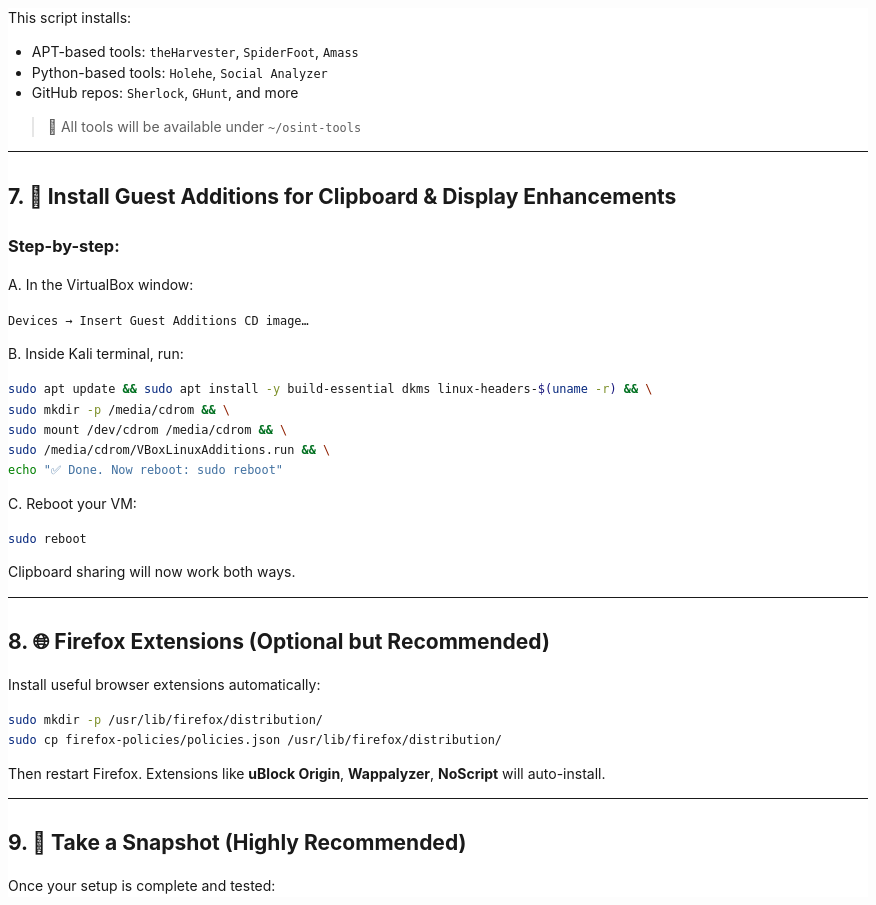 This script installs:
- APT-based tools: `theHarvester`, `SpiderFoot`, `Amass`
- Python-based tools: `Holehe`, `Social Analyzer`
- GitHub repos: `Sherlock`, `GHunt`, and more

> 📁 All tools will be available under `~/osint-tools`

---

## 7. 🔌 Install Guest Additions for Clipboard & Display Enhancements

### Step-by-step:

A. In the VirtualBox window:
```
Devices → Insert Guest Additions CD image…
```

B. Inside Kali terminal, run:

```bash
sudo apt update && sudo apt install -y build-essential dkms linux-headers-$(uname -r) && \
sudo mkdir -p /media/cdrom && \
sudo mount /dev/cdrom /media/cdrom && \
sudo /media/cdrom/VBoxLinuxAdditions.run && \
echo "✅ Done. Now reboot: sudo reboot"
```

C. Reboot your VM:
```bash
sudo reboot
```

Clipboard sharing will now work both ways.

---

## 8. 🌐 Firefox Extensions (Optional but Recommended)

Install useful browser extensions automatically:

```bash
sudo mkdir -p /usr/lib/firefox/distribution/
sudo cp firefox-policies/policies.json /usr/lib/firefox/distribution/
```

Then restart Firefox. Extensions like **uBlock Origin**, **Wappalyzer**, **NoScript** will auto-install.

---

## 9. 📸 Take a Snapshot (Highly Recommended)

Once your setup is complete and tested:
